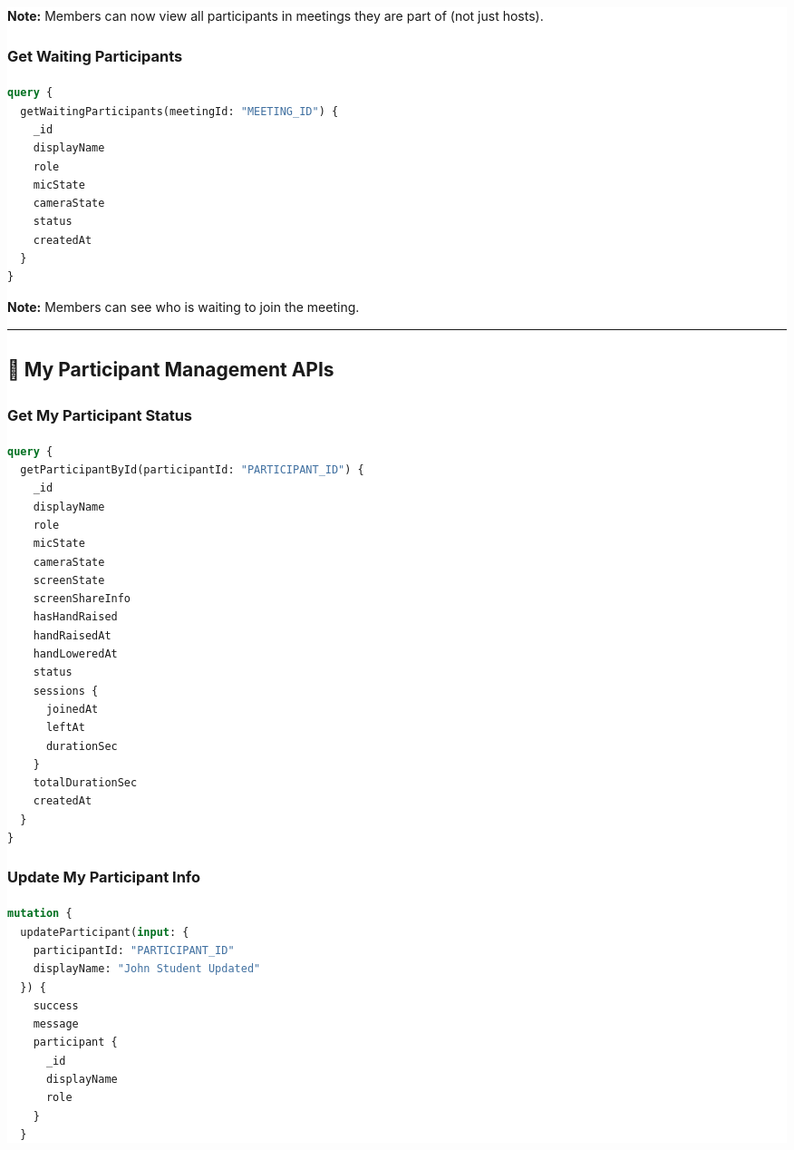 **Note:** Members can now view all participants in meetings they are part of (not just hosts).

### **Get Waiting Participants**
```graphql
query {
  getWaitingParticipants(meetingId: "MEETING_ID") {
    _id
    displayName
    role
    micState
    cameraState
    status
    createdAt
  }
}
```

**Note:** Members can see who is waiting to join the meeting.

---

## 👤 **My Participant Management APIs**

### **Get My Participant Status**
```graphql
query {
  getParticipantById(participantId: "PARTICIPANT_ID") {
    _id
    displayName
    role
    micState
    cameraState
    screenState
    screenShareInfo
    hasHandRaised
    handRaisedAt
    handLoweredAt
    status
    sessions {
      joinedAt
      leftAt
      durationSec
    }
    totalDurationSec
    createdAt
  }
}
```

### **Update My Participant Info**
```graphql
mutation {
  updateParticipant(input: {
    participantId: "PARTICIPANT_ID"
    displayName: "John Student Updated"
  }) {
    success
    message
    participant {
      _id
      displayName
      role
    }
  }
```